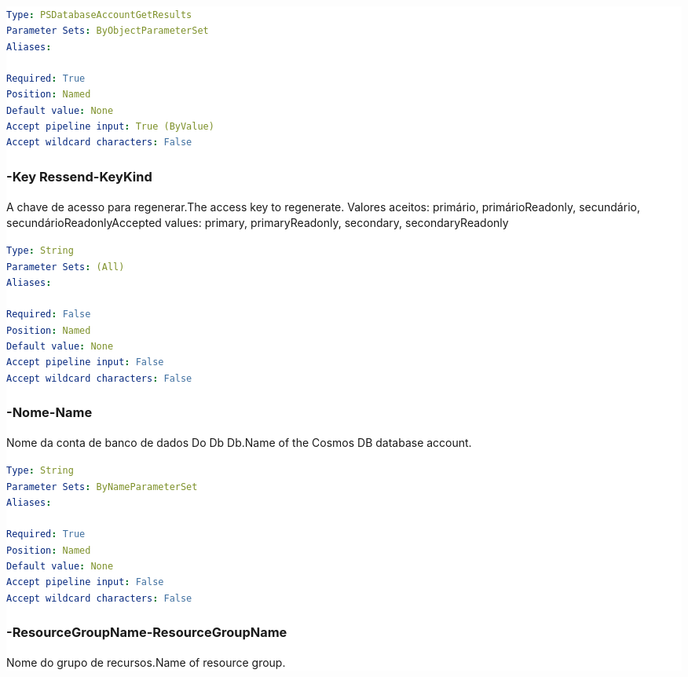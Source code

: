 ```yaml
Type: PSDatabaseAccountGetResults
Parameter Sets: ByObjectParameterSet
Aliases:

Required: True
Position: Named
Default value: None
Accept pipeline input: True (ByValue)
Accept wildcard characters: False
```

### <span data-ttu-id="24af2-125">-Key Ressend</span><span class="sxs-lookup"><span data-stu-id="24af2-125">-KeyKind</span></span>
<span data-ttu-id="24af2-126">A chave de acesso para regenerar.</span><span class="sxs-lookup"><span data-stu-id="24af2-126">The access key to regenerate.</span></span>
<span data-ttu-id="24af2-127">Valores aceitos: primário, primárioReadonly, secundário, secundárioReadonly</span><span class="sxs-lookup"><span data-stu-id="24af2-127">Accepted values: primary, primaryReadonly, secondary, secondaryReadonly</span></span>

```yaml
Type: String
Parameter Sets: (All)
Aliases:

Required: False
Position: Named
Default value: None
Accept pipeline input: False
Accept wildcard characters: False
```

### <span data-ttu-id="24af2-128">-Nome</span><span class="sxs-lookup"><span data-stu-id="24af2-128">-Name</span></span>
<span data-ttu-id="24af2-129">Nome da conta de banco de dados Do Db Db.</span><span class="sxs-lookup"><span data-stu-id="24af2-129">Name of the Cosmos DB database account.</span></span>

```yaml
Type: String
Parameter Sets: ByNameParameterSet
Aliases:

Required: True
Position: Named
Default value: None
Accept pipeline input: False
Accept wildcard characters: False
```

### <span data-ttu-id="24af2-130">-ResourceGroupName</span><span class="sxs-lookup"><span data-stu-id="24af2-130">-ResourceGroupName</span></span>
<span data-ttu-id="24af2-131">Nome do grupo de recursos.</span><span class="sxs-lookup"><span data-stu-id="24af2-131">Name of resource group.</span></span>
